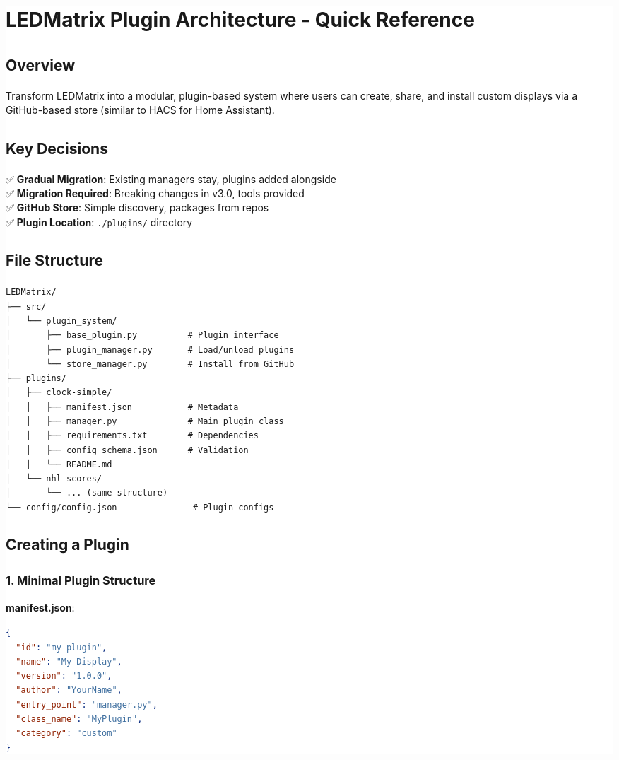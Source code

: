 # LEDMatrix Plugin Architecture - Quick Reference

## Overview

Transform LEDMatrix into a modular, plugin-based system where users can create, share, and install custom displays via a GitHub-based store (similar to HACS for Home Assistant).

## Key Decisions

✅ **Gradual Migration**: Existing managers stay, plugins added alongside  
✅ **Migration Required**: Breaking changes in v3.0, tools provided  
✅ **GitHub Store**: Simple discovery, packages from repos  
✅ **Plugin Location**: `./plugins/` directory  

## File Structure

```
LEDMatrix/
├── src/
│   └── plugin_system/
│       ├── base_plugin.py          # Plugin interface
│       ├── plugin_manager.py       # Load/unload plugins
│       └── store_manager.py        # Install from GitHub
├── plugins/
│   ├── clock-simple/
│   │   ├── manifest.json           # Metadata
│   │   ├── manager.py              # Main plugin class
│   │   ├── requirements.txt        # Dependencies
│   │   ├── config_schema.json      # Validation
│   │   └── README.md
│   └── nhl-scores/
│       └── ... (same structure)
└── config/config.json               # Plugin configs
```

## Creating a Plugin

### 1. Minimal Plugin Structure

**manifest.json**:
```json
{
  "id": "my-plugin",
  "name": "My Display",
  "version": "1.0.0",
  "author": "YourName",
  "entry_point": "manager.py",
  "class_name": "MyPlugin",
  "category": "custom"
}
```
